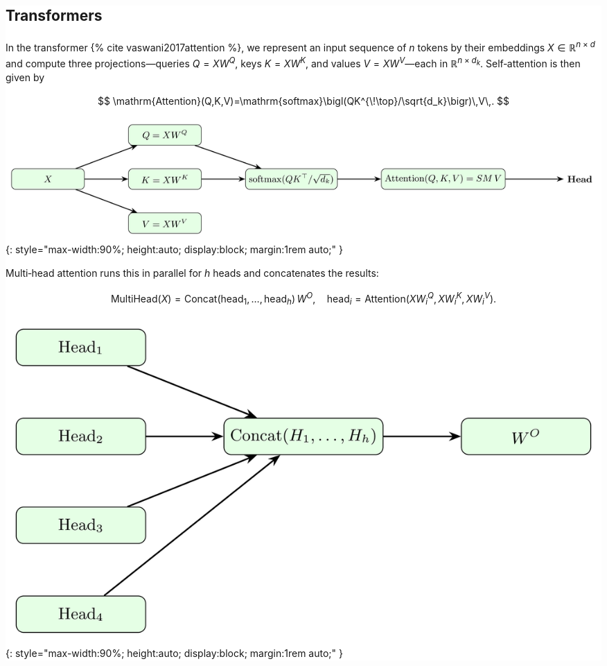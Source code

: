 ## Transformers

In the transformer {% cite vaswani2017attention %}, we represent an input sequence of $n$ tokens by their embeddings $X\in\mathbb{R}^{n\times d}$ and compute three projections—queries $Q=XW^Q$, keys $K=XW^K$, and values $V=XW^V$—each in $\mathbb{R}^{n\times d_k}$.  Self‐attention is then given by

$$
\mathrm{Attention}(Q,K,V)=\mathrm{softmax}\bigl(QK^{\!\top}/\sqrt{d_k}\bigr)\,V\,.
$$

![Scaled Dot-Product Attention](/assets/pdf/nn/att.png){: style="max-width:90%; height:auto; display:block; margin:1rem auto;" }

Multi‐head attention runs this in parallel for $h$ heads and concatenates the results:

$$
\mathrm{MultiHead}(X)=\mathrm{Concat}\bigl(\mathrm{head}_1,\dots,\mathrm{head}_h\bigr)\,W^O,\quad
\mathrm{head}_i=\mathrm{Attention}(XW^Q_i,XW^K_i,XW^V_i).
$$

![Multi‐head attention](/assets/pdf/nn/mh.png){: style="max-width:90%; height:auto; display:block; margin:1rem auto;" }
